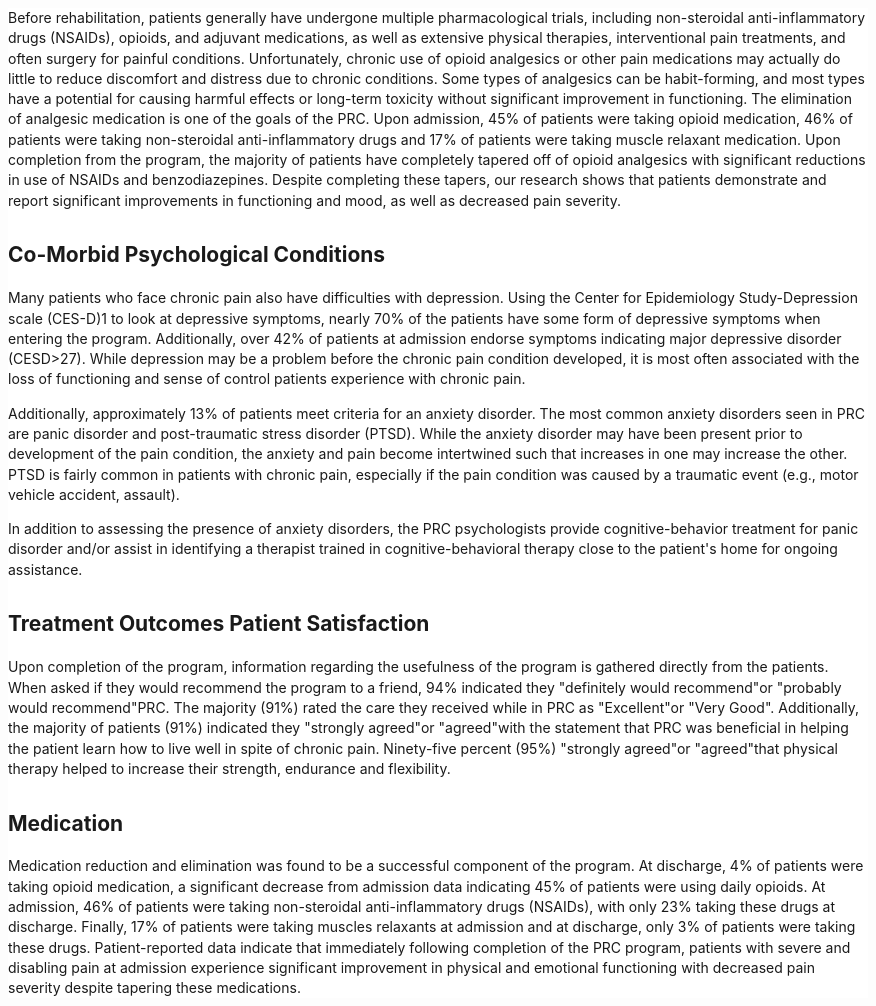 Before rehabilitation, patients generally have undergone multiple pharmacological trials, including non-steroidal anti-inflammatory drugs (NSAIDs), opioids, and adjuvant medications, as well as extensive physical therapies, interventional pain treatments, and often surgery for painful conditions. Unfortunately, chronic use of opioid analgesics or other pain medications may actually do little to reduce discomfort and distress due to chronic conditions. Some types of analgesics can be habit-forming, and most types have a potential for causing harmful effects or long-term toxicity without significant improvement in functioning. The elimination of analgesic medication is one of the goals of the PRC. Upon admission, 45% of patients were taking opioid medication, 46% of patients were taking non-steroidal anti-inflammatory drugs and 17% of patients were taking muscle relaxant medication. Upon completion from the program, the majority of patients have completely tapered off of opioid analgesics with significant reductions in use of NSAIDs and benzodiazepines. Despite completing these tapers, our research shows that patients demonstrate and report significant improvements in functioning and mood, as well as decreased pain severity.

## Co-Morbid Psychological Conditions

Many patients who face chronic pain also have difficulties with depression. Using the Center for Epidemiology Study-Depression scale (CES-D)1 to look at depressive symptoms, nearly 70% of the patients have some form of depressive symptoms when entering the program. Additionally, over 42% of patients at admission endorse symptoms indicating major depressive disorder (CESD>27). While depression may be a problem before the chronic pain condition developed, it is most often associated with the loss of functioning and sense of control patients experience with chronic pain.

Additionally, approximately 13% of patients meet criteria for an anxiety disorder. The most common anxiety disorders seen in PRC are panic disorder and post-traumatic stress disorder (PTSD). While the anxiety disorder may have been present prior to development of the pain condition, the anxiety and pain become intertwined such that increases in one may increase the other. PTSD is fairly common in patients with chronic pain, especially if the pain condition was caused by a traumatic event (e.g., motor vehicle accident, assault).

In addition to assessing the presence of anxiety disorders, the PRC psychologists provide cognitive-behavior treatment for panic disorder and/or assist in identifying a therapist trained in cognitive-behavioral therapy close to the patient's home for ongoing assistance.

## Treatment Outcomes Patient Satisfaction

Upon completion of the program, information regarding the usefulness of the program is gathered directly from the patients. When asked if they would recommend the program to a friend, 94% indicated they  "definitely would recommend"or "probably would recommend"PRC. The majority (91%) rated the care they received while in PRC as "Excellent"or "Very Good". Additionally, the majority of patients (91%) indicated they "strongly agreed"or "agreed"with the statement that PRC was beneficial in helping the patient learn how to live well in spite of chronic pain. Ninety-five percent (95%) "strongly agreed"or  "agreed"that physical therapy helped to increase their strength, endurance and flexibility.

## Medication

Medication reduction and elimination was found to be a successful component of the program. At discharge, 4% of patients were taking opioid medication, a significant decrease from admission data indicating 45% of patients were using daily opioids. At admission, 46% of patients were taking non-steroidal anti-inflammatory drugs (NSAIDs), with only 23% taking these drugs at discharge. Finally, 17% of patients were taking muscles relaxants at admission and at discharge, only 3% of patients were taking these drugs. Patient-reported data indicate that immediately following completion of the PRC program, patients with severe and disabling pain at admission experience significant improvement in physical and emotional functioning with decreased pain severity despite tapering these medications.
